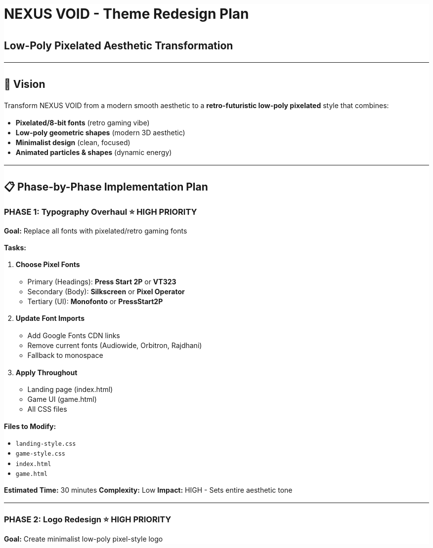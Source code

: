 # NEXUS VOID - Theme Redesign Plan
## Low-Poly Pixelated Aesthetic Transformation

---

## 🎯 Vision
Transform NEXUS VOID from a modern smooth aesthetic to a **retro-futuristic low-poly pixelated** style that combines:
- **Pixelated/8-bit fonts** (retro gaming vibe)
- **Low-poly geometric shapes** (modern 3D aesthetic)
- **Minimalist design** (clean, focused)
- **Animated particles & shapes** (dynamic energy)

---

## 📋 Phase-by-Phase Implementation Plan

### **PHASE 1: Typography Overhaul** ⭐ HIGH PRIORITY
**Goal:** Replace all fonts with pixelated/retro gaming fonts

**Tasks:**
1. **Choose Pixel Fonts**
   - Primary (Headings): **Press Start 2P** or **VT323**
   - Secondary (Body): **Silkscreen** or **Pixel Operator**
   - Tertiary (UI): **Monofonto** or **PressStart2P**

2. **Update Font Imports**
   - Add Google Fonts CDN links
   - Remove current fonts (Audiowide, Orbitron, Rajdhani)
   - Fallback to monospace

3. **Apply Throughout**
   - Landing page (index.html)
   - Game UI (game.html)
   - All CSS files

**Files to Modify:**
- `landing-style.css`
- `game-style.css`
- `index.html`
- `game.html`

**Estimated Time:** 30 minutes
**Complexity:** Low
**Impact:** HIGH - Sets entire aesthetic tone

---

### **PHASE 2: Logo Redesign** ⭐ HIGH PRIORITY
**Goal:** Create minimalist low-poly pixel-style logo
